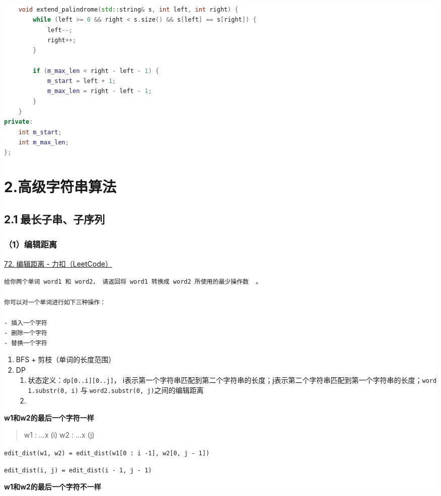 ```c++
    void extend_palindrome(std::string& s, int left, int right) {
        while (left >= 0 && right < s.size() && s[left] == s[right]) {
            left--;
            right++;
        }

        if (m_max_len < right - left - 1) {
            m_start = left + 1;
            m_max_len = right - left - 1;
        }
    }
private:
    int m_start;
    int m_max_len;
};
```

# 2.高级字符串算法

## 2.1 最长子串、子序列

### （1）编辑距离

[72. 编辑距离 - 力扣（LeetCode）](https://leetcode.cn/problems/edit-distance/description/ "72. 编辑距离 - 力扣（LeetCode）")

```bash
给你两个单词 word1 和 word2， 请返回将 word1 转换成 word2 所使用的最少操作数  。

你可以对一个单词进行如下三种操作：

- 插入一个字符
- 删除一个字符
- 替换一个字符
```

1.  BFS + 剪枝（单词的长度范围）
2.  DP
    1.  状态定义：`dp[0..i][0..j]`， i表示第一个字符串匹配到第二个字符串的长度；j表示第二个字符串匹配到第一个字符串的长度；`word1.substr(0, i)` 与 `word2.substr(0, j)`之间的编辑距离
    2.

**w1和w2的最后一个字符一样**

> w1 : ...x (i)
> w2 : ...x (j)&#x20;

`edit_dist(w1, w2) = edit_dist(w1[0 : i -1], w2[0, j - 1])`

`edit_dist(i, j) = edit_dist(i - 1, j - 1)`

**w1和w2的最后一个字符不一样**
